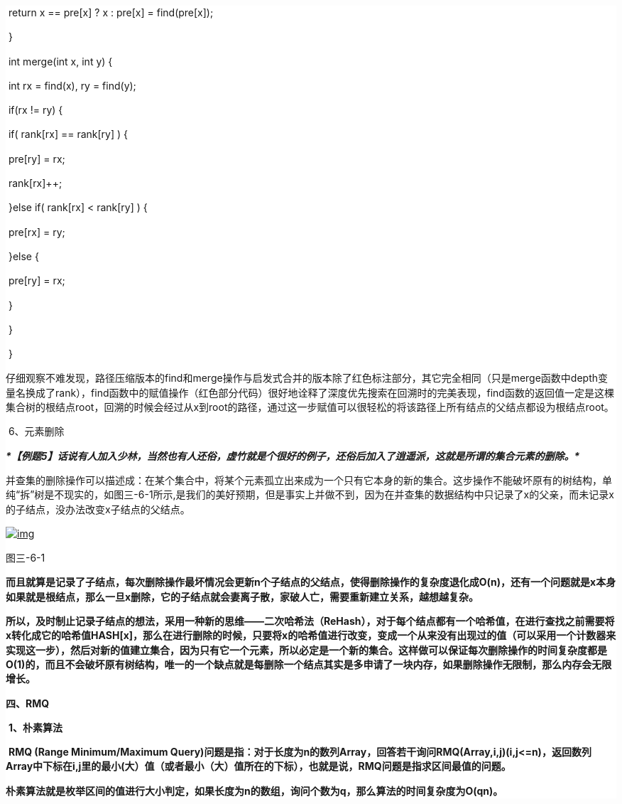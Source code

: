 ​        return x == pre[x] ? x : pre[x] = find(pre[x]);

​    }

​    int merge(int x, int y) {

​        int rx = find(x), ry = find(y);

​        if(rx != ry) {

​            if( rank[rx] == rank[ry] ) {

​                pre[ry] = rx;

​                rank[rx]++;

​            }else if( rank[rx] < rank[ry] ) {

​                pre[rx] = ry;

​            }else {

​                pre[ry] = rx;

​            }

​        }

​    }

​     仔细观察不难发现，路径压缩版本的find和merge操作与启发式合并的版本除了红色标注部分，其它完全相同（只是merge函数中depth变量名换成了rank），find函数中的赋值操作（红色部分代码）很好地诠释了深度优先搜索在回溯时的完美表现，find函数的返回值一定是这棵集合树的根结点root，回溯的时候会经过从x到root的路径，通过这一步赋值可以很轻松的将该路径上所有结点的父结点都设为根结点root。

​    6、元素删除

​     ***\*【例题5】话说有人加入少林，当然也有人还俗，虚竹就是个很好的例子，还俗后加入了逍遥派，这就是所谓的集合元素的删除。\****

​     并查集的删除操作可以描述成：在某个集合中，将某个元素孤立出来成为一个只有它本身的新的集合。这步操作不能破坏原有的树结构，单纯“拆”树是不现实的，如图三-6-1所示,是我们的美好预期，但是事实上并做不到，因为在并查集的数据结构中只记录了x的父亲，而未记录x的子结点，没办法改变x子结点的父结点。

  [![img](http://km.netease.com/knowledge_portal/article_editor_image?image_id=35220)](http://km.netease.com/knowledge_portal/article_editor_image?image_id=35220)

 图三-6-1

​      **而且就算是记录了子结点，每次删除操作最坏情况会更新n个子结点的父结点，使得删除操作的复杂度退化成O(n)，还有一个问题就是x本身如果就是根结点，那么一旦x删除，它的子结点就会妻离子散，家破人亡，需要重新建立关系，越想越复杂。**

​      **所以，及时制止记录子结点的想法，采用一种新的思维——二次哈希法（ReHash），对于每个结点都有一个哈希值，在进行查找之前需要将x转化成它的哈希值HASH[x]，那么在进行删除的时候，只要将x的哈希值进行改变，变成一个从来没有出现过的值（可以采用一个计数器来实现这一步），然后对新的值建立集合，因为只有它一个元素，所以必定是一个新的集合。这样做可以保证每次删除操作的时间复杂度都是O(1)的，而且不会破坏原有树结构，唯一的一个缺点就是每删除一个结点其实是多申请了一块内存，如果删除操作无限制，那么内存会无限增长。**

 
 

 **四、RMQ**

​     **1、朴素算法**

​      **RMQ  (Range Minimum/Maximum  Query)问题是指：对于长度为n的数列Array，回答若干询问RMQ(Array,i,j)(i,j<=n)，返回数列Array中下标在i,j里的最小(大）值（或者最小（大）值所在的下标），也就是说，RMQ问题是指求区间最值的问题。**

​      **朴素算法就是枚举区间的值进行大小判定，如果长度为n的数组，询问个数为q，那么算法的时间复杂度为O(qn)。**
